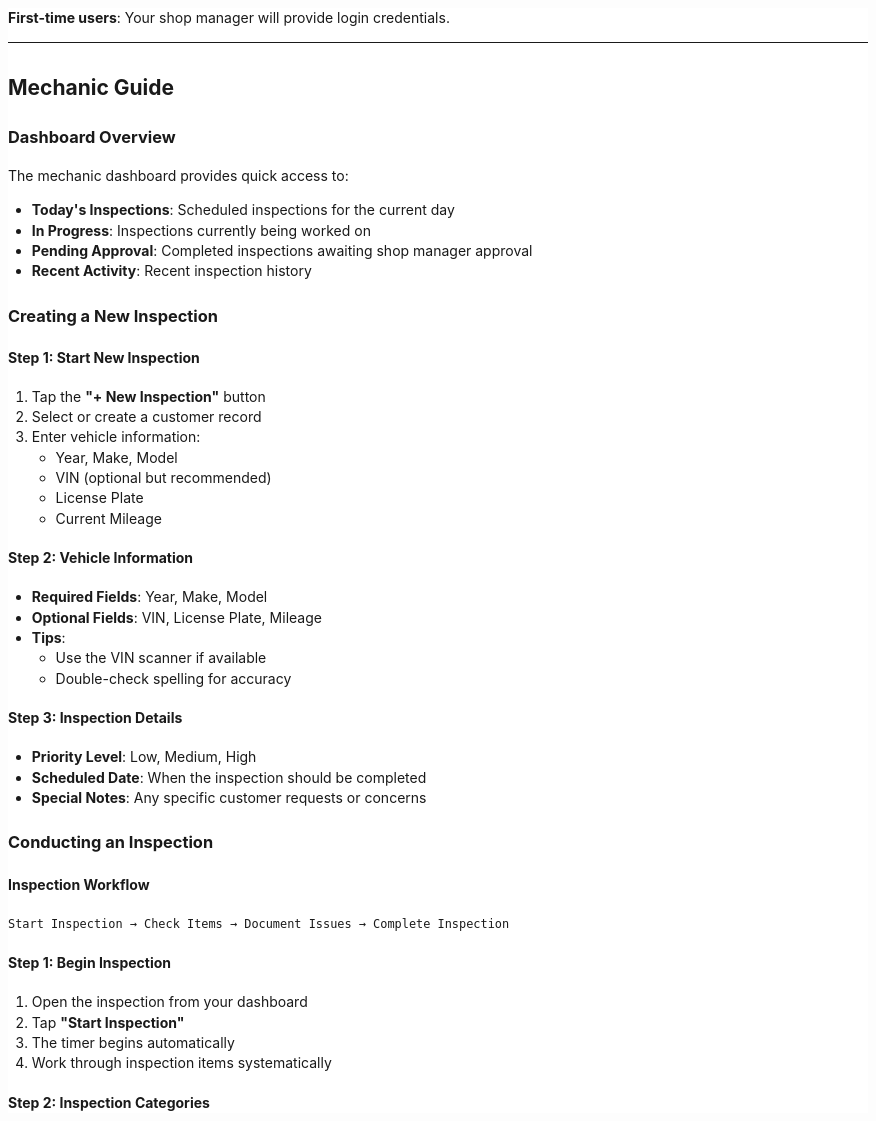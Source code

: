 **First-time users**: Your shop manager will provide login credentials.

---

## Mechanic Guide

### Dashboard Overview

The mechanic dashboard provides quick access to:
- **Today's Inspections**: Scheduled inspections for the current day
- **In Progress**: Inspections currently being worked on
- **Pending Approval**: Completed inspections awaiting shop manager approval
- **Recent Activity**: Recent inspection history

### Creating a New Inspection

#### Step 1: Start New Inspection
1. Tap the **"+ New Inspection"** button
2. Select or create a customer record
3. Enter vehicle information:
   - Year, Make, Model
   - VIN (optional but recommended)
   - License Plate
   - Current Mileage

#### Step 2: Vehicle Information
- **Required Fields**: Year, Make, Model
- **Optional Fields**: VIN, License Plate, Mileage
- **Tips**: 
  - Use the VIN scanner if available
  - Double-check spelling for accuracy

#### Step 3: Inspection Details
- **Priority Level**: Low, Medium, High
- **Scheduled Date**: When the inspection should be completed
- **Special Notes**: Any specific customer requests or concerns

### Conducting an Inspection

#### Inspection Workflow
```
Start Inspection → Check Items → Document Issues → Complete Inspection
```

#### Step 1: Begin Inspection
1. Open the inspection from your dashboard
2. Tap **"Start Inspection"**
3. The timer begins automatically
4. Work through inspection items systematically

#### Step 2: Inspection Categories
